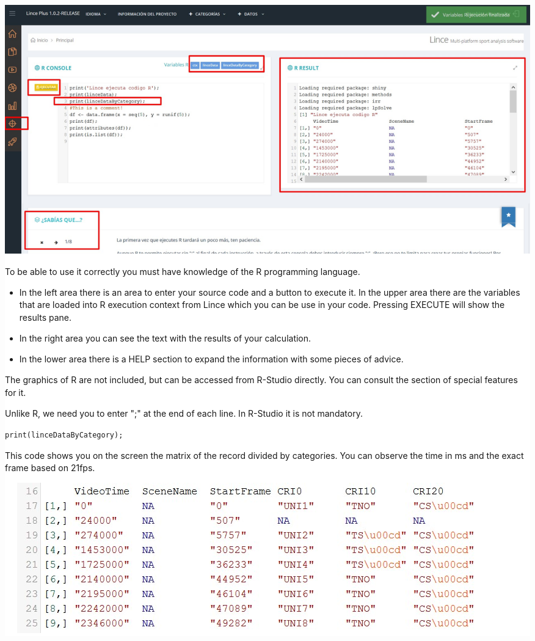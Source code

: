 ![900](img/web12.jpg)

To be able to use it correctly you must have knowledge of the R programming language.

* In the left area there is an area to enter your source code and a button to execute it. In the upper area there are the variables that are loaded into R execution context from Lince which you can be use in your code. Pressing EXECUTE will show the results pane.

* In the right area you can see the text with the results of your calculation.

* In the lower area there is a HELP section to expand the information with some pieces of advice.


The graphics of R are not included, but can be accessed from R-Studio directly. You can consult the section of special features for it.

Unlike R, we need you to enter ";" at the end of each line. In R-Studio it is not mandatory.

    print(linceDataByCategory);

This code shows you on the screen the matrix of the record divided by categories. You can observe the time in ms and the exact frame based on 21fps.

![900](img/web13.jpg)
